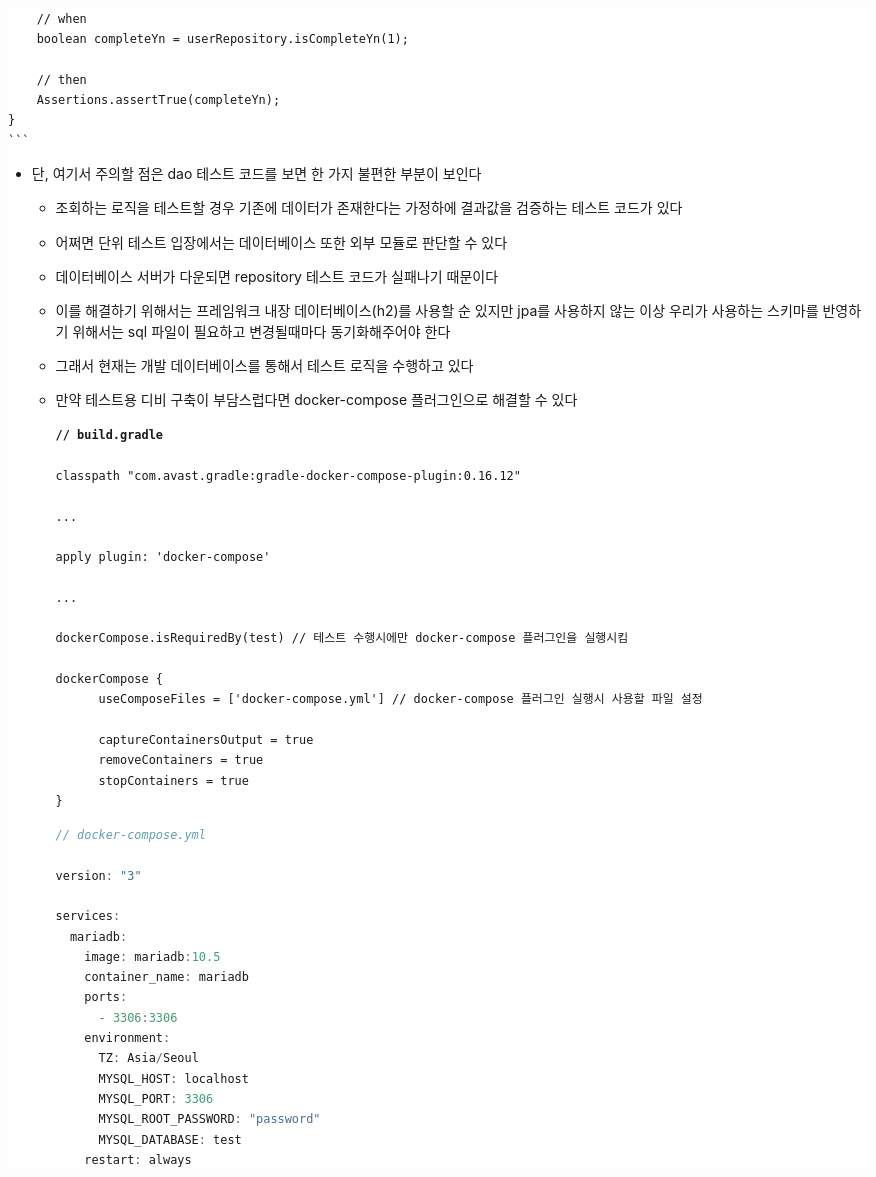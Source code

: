         // when
        boolean completeYn = userRepository.isCompleteYn(1);

        // then
        Assertions.assertTrue(completeYn);
    }
    ```



* 단, 여기서 주의할 점은 dao 테스트 코드를 보면 한 가지 불편한 부분이 보인다
  * 조회하는 로직을 테스트할 경우 기존에 데이터가 존재한다는 가정하에 결과값을 검증하는 테스트 코드가 있다
  * 어쩌면 단위 테스트 입장에서는 데이터베이스 또한 외부 모듈로 판단할 수 있다
  * 데이터베이스 서버가 다운되면 repository 테스트 코드가 실패나기 때문이다
  * 이를 해결하기 위해서는 프레임워크 내장 데이터베이스(h2)를 사용할 순 있지만 jpa를 사용하지 않는 이상 우리가 사용하는 스키마를 반영하기 위해서는 sql 파일이 필요하고 변경될때마다 동기화해주어야 한다
  * 그래서 현재는 개발 데이터베이스를 통해서 테스트 로직을 수행하고 있다
  *   만약 테스트용 디비 구축이 부담스럽다면 docker-compose 플러그인으로 해결할 수 있다

      <pre class="language-jsx"><code class="lang-jsx"><strong>// build.gradle
      </strong>
      classpath "com.avast.gradle:gradle-docker-compose-plugin:0.16.12"

      ...

      apply plugin: 'docker-compose'

      ...

      dockerCompose.isRequiredBy(test) // 테스트 수행시에만 docker-compose 플러그인을 실행시킴

      dockerCompose {
      		useComposeFiles = ['docker-compose.yml'] // docker-compose 플러그인 실행시 사용할 파일 설정
      		
      		captureContainersOutput = true
      		removeContainers = true
      		stopContainers = true
      }
      </code></pre>

      ```jsx
      // docker-compose.yml

      version: "3"

      services:
        mariadb:
          image: mariadb:10.5
          container_name: mariadb
          ports:
            - 3306:3306
          environment:
            TZ: Asia/Seoul
            MYSQL_HOST: localhost
            MYSQL_PORT: 3306
            MYSQL_ROOT_PASSWORD: "password"
            MYSQL_DATABASE: test
          restart: always
      ```
